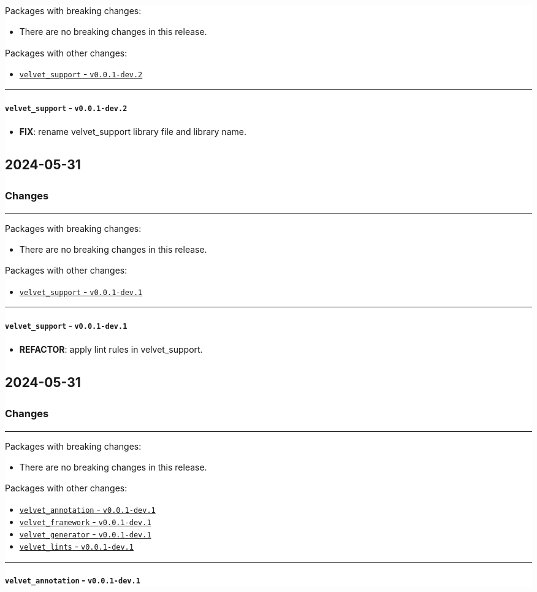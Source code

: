 
Packages with breaking changes:

 - There are no breaking changes in this release.

Packages with other changes:

 - [`velvet_support` - `v0.0.1-dev.2`](#velvet_support---v001-dev2)

---

#### `velvet_support` - `v0.0.1-dev.2`

 - **FIX**: rename velvet_support library file and library name.


## 2024-05-31

### Changes

---

Packages with breaking changes:

 - There are no breaking changes in this release.

Packages with other changes:

 - [`velvet_support` - `v0.0.1-dev.1`](#velvet_support---v001-dev1)

---

#### `velvet_support` - `v0.0.1-dev.1`

 - **REFACTOR**: apply lint rules in velvet_support.


## 2024-05-31

### Changes

---

Packages with breaking changes:

 - There are no breaking changes in this release.

Packages with other changes:

 - [`velvet_annotation` - `v0.0.1-dev.1`](#velvet_annotation---v001-dev1)
 - [`velvet_framework` - `v0.0.1-dev.1`](#velvet_framework---v001-dev1)
 - [`velvet_generator` - `v0.0.1-dev.1`](#velvet_generator---v001-dev1)
 - [`velvet_lints` - `v0.0.1-dev.1`](#velvet_lints---v001-dev1)

---

#### `velvet_annotation` - `v0.0.1-dev.1`
